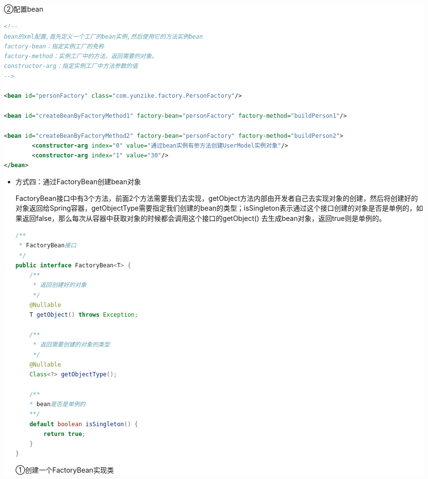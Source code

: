   ②配置bean

  ```xml
  <!-- 
  bean的xml配置,首先定义一个工厂的bean实例,然后使用它的方法实例bean
  factory-bean：指定实例工厂的免称
  factory-method：实例工厂中的方法，返回需要的对象。
  constructor-arg：指定实例工厂中方法参数的值
  -->
  
  <bean id="personFactory" class="com.yunzike.factory.PersonFactory"/>
  
  <bean id="createBeanByFactoryMethod1" factory-bean="personFactory" factory-method="buildPerson1"/>
  
  <bean id="createBeanByFactoryMethod2" factory-bean="personFactory" factory-method="buildPerson2">
          <constructor-arg index="0" value="通过bean实例有参方法创建UserModel实例对象"/>
          <constructor-arg index="1" value="30"/>
  </bean>
  ```

- 方式四：通过FactoryBean创建bean对象

  FactoryBean接口中有3个方法，前面2个方法需要我们去实现，getObject方法内部由开发者自己去实现对象的创建，然后将创建好的对象返回给Spring容器，getObjectType需要指定我们创建的bean的类型；isSingleton表示通过这个接口创建的对象是否是单例的，如果返回false，那么每次从容器中获取对象的时候都会调用这个接口的getObject() 去生成bean对象，返回true则是单例的。

  ```java
  /**
   * FactoryBean接口
   */
  public interface FactoryBean<T> {
      /**
       * 返回创建好的对象
       */
      @Nullable
      T getObject() throws Exception;
  
      /**
       * 返回需要创建的对象的类型
       */
      @Nullable
      Class<?> getObjectType();
  
      /**
      * bean是否是单例的
      **/
      default boolean isSingleton() {
          return true;
      }
  }
  ```

  ①创建一个FactoryBean实现类
